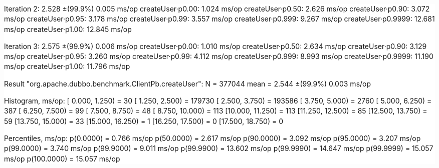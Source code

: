Iteration   2: 2.528 ±(99.9%) 0.005 ms/op
                 createUser·p0.00:   1.024 ms/op
                 createUser·p0.50:   2.626 ms/op
                 createUser·p0.90:   3.072 ms/op
                 createUser·p0.95:   3.178 ms/op
                 createUser·p0.99:   3.557 ms/op
                 createUser·p0.999:  9.267 ms/op
                 createUser·p0.9999: 12.681 ms/op
                 createUser·p1.00:   12.845 ms/op

Iteration   3: 2.575 ±(99.9%) 0.006 ms/op
                 createUser·p0.00:   1.010 ms/op
                 createUser·p0.50:   2.634 ms/op
                 createUser·p0.90:   3.129 ms/op
                 createUser·p0.95:   3.260 ms/op
                 createUser·p0.99:   4.112 ms/op
                 createUser·p0.999:  8.993 ms/op
                 createUser·p0.9999: 11.190 ms/op
                 createUser·p1.00:   11.796 ms/op



Result "org.apache.dubbo.benchmark.ClientPb.createUser":
  N = 377044
  mean =      2.544 ±(99.9%) 0.003 ms/op

  Histogram, ms/op:
    [ 0.000,  1.250) = 30 
    [ 1.250,  2.500) = 179730 
    [ 2.500,  3.750) = 193586 
    [ 3.750,  5.000) = 2760 
    [ 5.000,  6.250) = 387 
    [ 6.250,  7.500) = 99 
    [ 7.500,  8.750) = 48 
    [ 8.750, 10.000) = 113 
    [10.000, 11.250) = 113 
    [11.250, 12.500) = 85 
    [12.500, 13.750) = 59 
    [13.750, 15.000) = 33 
    [15.000, 16.250) = 1 
    [16.250, 17.500) = 0 
    [17.500, 18.750) = 0 

  Percentiles, ms/op:
      p(0.0000) =      0.766 ms/op
     p(50.0000) =      2.617 ms/op
     p(90.0000) =      3.092 ms/op
     p(95.0000) =      3.207 ms/op
     p(99.0000) =      3.740 ms/op
     p(99.9000) =      9.011 ms/op
     p(99.9900) =     13.602 ms/op
     p(99.9990) =     14.647 ms/op
     p(99.9999) =     15.057 ms/op
    p(100.0000) =     15.057 ms/op
